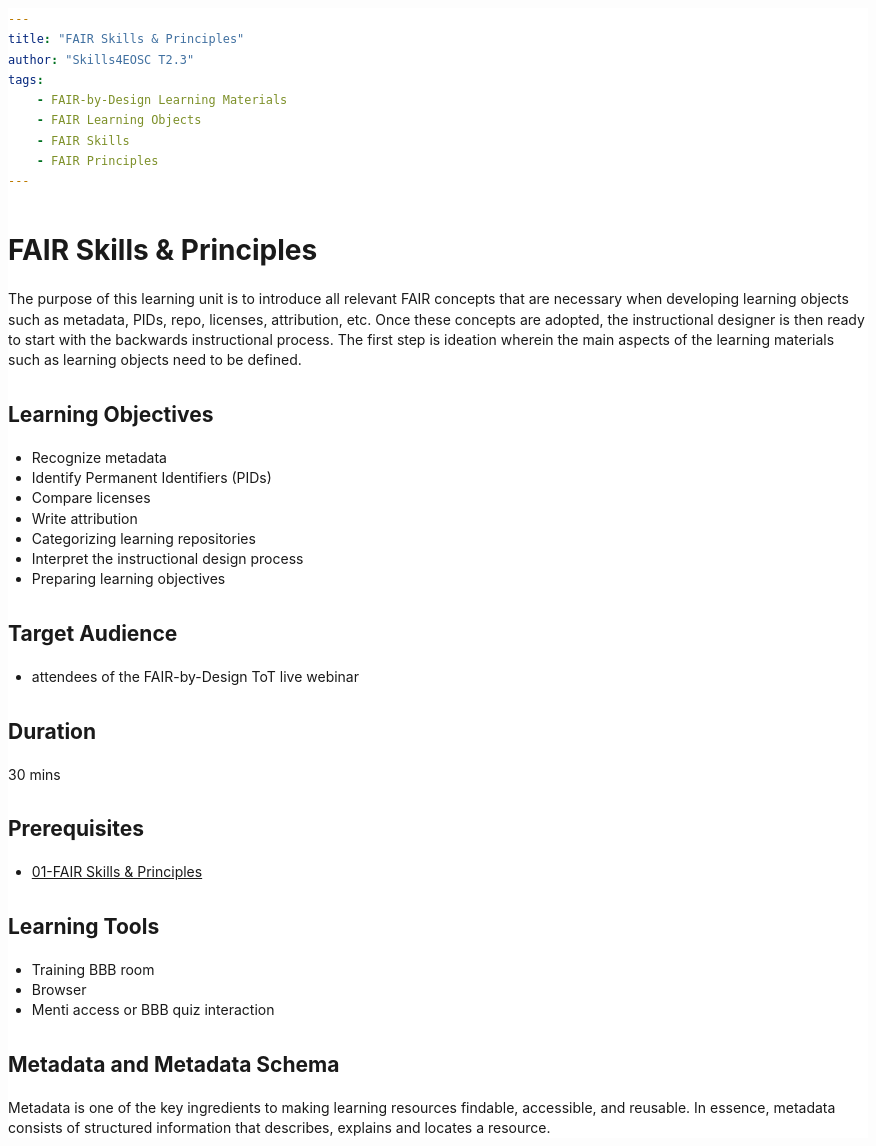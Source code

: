 ```yaml
---
title: "FAIR Skills & Principles"
author: "Skills4EOSC T2.3"
tags: 
    - FAIR-by-Design Learning Materials
    - FAIR Learning Objects
    - FAIR Skills
    - FAIR Principles
---
```


# FAIR Skills & Principles

The purpose of this learning unit is to introduce all relevant FAIR concepts that are necessary when developing learning objects such as metadata, PIDs, repo, licenses, attribution, etc. Once these concepts are adopted, the instructional designer is then ready to start with the backwards instructional process. The first step is ideation wherein the main aspects of the learning materials such as learning objects need to be defined.

## Learning Objectives
- Recognize metadata
- Identify Permanent Identifiers (PIDs)
- Compare licenses
- Write attribution
- Categorizing learning repositories
- Interpret the instructional design process
- Preparing learning objectives

## Target Audience
- attendees of the FAIR-by-Design ToT live webinar

## Duration
30 mins

## Prerequisites
- [01-FAIR Skills & Principles](../../01-FAIR%20skills%20&%20principles/Content/01-FAIR%20skills%20&%20principles.md)

## Learning Tools
- Training BBB room
- Browser
- Menti access or BBB quiz interaction

## Metadata and Metadata Schema

Metadata is one of the key ingredients to making learning resources findable, accessible, and reusable. In essence, metadata consists of structured information that describes, explains and locates a resource.
